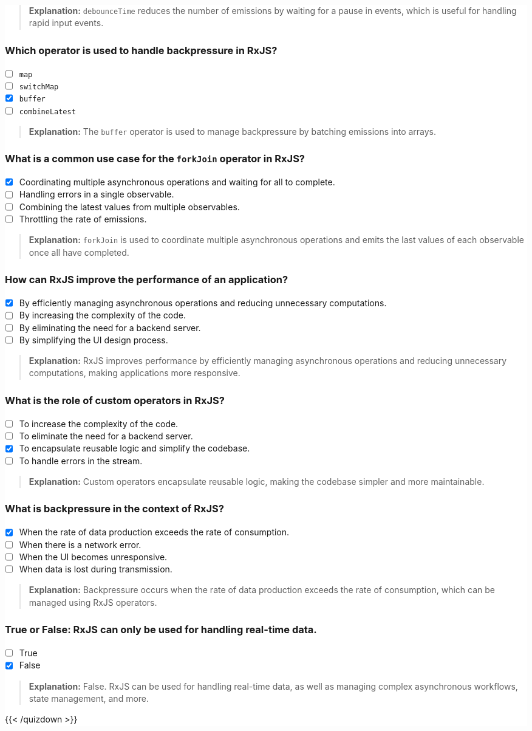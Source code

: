 > **Explanation:** `debounceTime` reduces the number of emissions by waiting for a pause in events, which is useful for handling rapid input events.

### Which operator is used to handle backpressure in RxJS?

- [ ] `map`
- [ ] `switchMap`
- [x] `buffer`
- [ ] `combineLatest`

> **Explanation:** The `buffer` operator is used to manage backpressure by batching emissions into arrays.

### What is a common use case for the `forkJoin` operator in RxJS?

- [x] Coordinating multiple asynchronous operations and waiting for all to complete.
- [ ] Handling errors in a single observable.
- [ ] Combining the latest values from multiple observables.
- [ ] Throttling the rate of emissions.

> **Explanation:** `forkJoin` is used to coordinate multiple asynchronous operations and emits the last values of each observable once all have completed.

### How can RxJS improve the performance of an application?

- [x] By efficiently managing asynchronous operations and reducing unnecessary computations.
- [ ] By increasing the complexity of the code.
- [ ] By eliminating the need for a backend server.
- [ ] By simplifying the UI design process.

> **Explanation:** RxJS improves performance by efficiently managing asynchronous operations and reducing unnecessary computations, making applications more responsive.

### What is the role of custom operators in RxJS?

- [ ] To increase the complexity of the code.
- [ ] To eliminate the need for a backend server.
- [x] To encapsulate reusable logic and simplify the codebase.
- [ ] To handle errors in the stream.

> **Explanation:** Custom operators encapsulate reusable logic, making the codebase simpler and more maintainable.

### What is backpressure in the context of RxJS?

- [x] When the rate of data production exceeds the rate of consumption.
- [ ] When there is a network error.
- [ ] When the UI becomes unresponsive.
- [ ] When data is lost during transmission.

> **Explanation:** Backpressure occurs when the rate of data production exceeds the rate of consumption, which can be managed using RxJS operators.

### True or False: RxJS can only be used for handling real-time data.

- [ ] True
- [x] False

> **Explanation:** False. RxJS can be used for handling real-time data, as well as managing complex asynchronous workflows, state management, and more.

{{< /quizdown >}}

